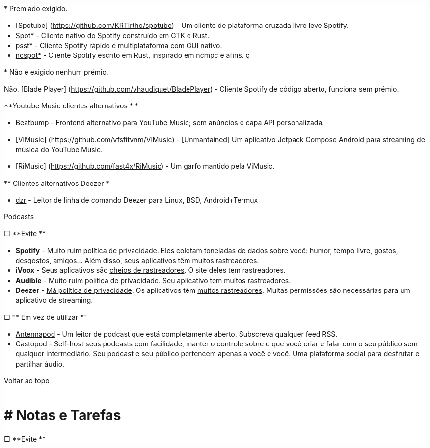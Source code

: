 \* Premiado exigido.

- [Spotube] (https://github.com/KRTirtho/spotube) - Um cliente de plataforma cruzada livre leve Spotify.
- [Spot*](https://github.com/xou816/spot) - Cliente nativo do Spotify construído em GTK e Rust.
- [psst*](https://github.com/jpochyla/psst) - Cliente Spotify rápido e multiplataforma com GUI nativo.
- [ncspot*](https://github.com/hrkfdn/ncspot) - Cliente Spotify escrito em Rust, inspirado em ncmpc e afins. ç


\* Não é exigido nenhum prémio.

Não. [Blade Player] (https://github.com/vhaudiquet/BladePlayer) - Cliente Spotify de código aberto, funciona sem prémio.


**Youtube Music clientes alternativos * *
- [Beatbump](https://github.com/snuffyDev/Beatbump) - Frontend alternativo para YouTube Music; sem anúncios e capa API personalizada.
- [ViMusic] (https://github.com/vfsfitvnm/ViMusic) - [Unmantained] Um aplicativo Jetpack Compose Android para streaming de música do YouTube Music.

- [RiMusic] (https://github.com/fast4x/RiMusic) - Um garfo mantido pela ViMusic.

** Clientes alternativos Deezer *
- [dzr](https://github.com/yne/dzr) - Leitor de linha de comando Deezer para Linux, BSD, Android+Termux

Podcasts

□ **Evite **

- **Spotify** - [Muito ruim](https://tosdr.org/en/service/225) política de privacidade. Eles coletam toneladas de dados sobre você: humor, tempo livre, gostos, desgostos, amigos... Além disso, seus aplicativos têm [muitos rastreadores](https://reports.exodus-privacy.eu.org/en/reports/com.spotify.music/latest/).
- **iVoox** - Seus aplicativos são [cheios de rastreadores](https://reports.exodus-privacy.eu.org/en/reports/com.ivoox.app/latest/). O site deles tem rastreadores.
- **Audible** - [Muito ruim](https://tosdr.org/en/service/190) política de privacidade. Seu aplicativo tem [muitos rastreadores](https://reports.exodus-privacy.eu.org/en/reports/com.audível.aplication/latest/).
- **Deezer** - [Má política de privacidade](https://tosdr.org/en/service/2516). Os aplicativos têm [muitos rastreadores](https://reports.exodus-privacy.eu.org/en/reports/deezer.android.tv/latest/). Muitas permissões são necessárias para um aplicativo de streaming.

□ ** Em vez de utilizar **

- [Antennapod](https://antennapod.org) - Um leitor de podcast que está completamente aberto. Subscreva qualquer feed RSS.
- [Castopod](https://castopod.org) - Self-host seus podcasts com facilidade, manter o controle sobre o que você criar e falar com o seu público sem qualquer intermediário. Seu podcast e seu público pertencem apenas a você e você.
Uma plataforma social para desfrutar e partilhar áudio.

[Voltar ao topo](#contents)

# # Notas e Tarefas
□ **Evite **
